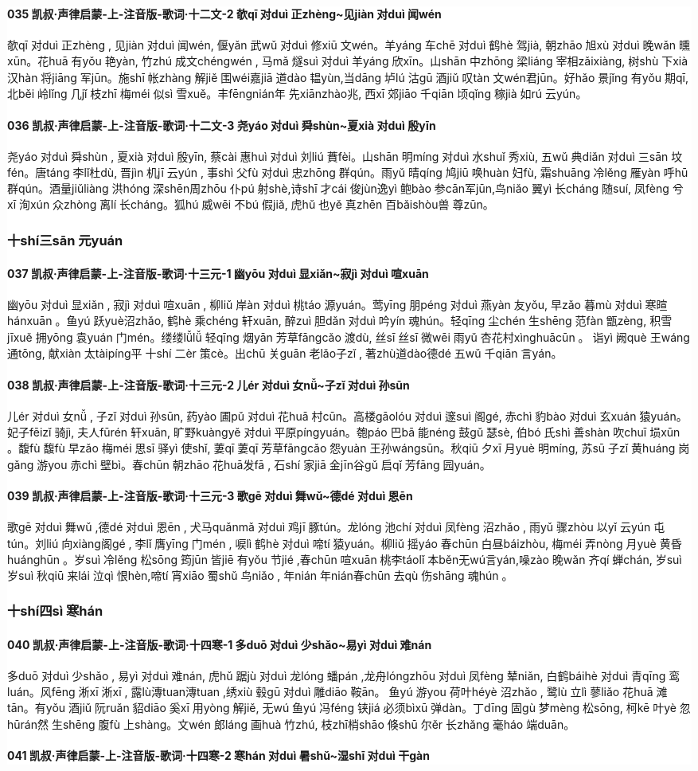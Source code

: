 #### 035 凯叔·声律启蒙-上-注音版-歌词·十二文-2 欹qī 对duì 正zhèng~见jiàn 对duì 闻wén

欹qī 对duì 正zhèng , 见jiàn 对duì 闻wén, 偃yǎn 武wǔ 对duì 修xiū 文wén。羊yáng 车chē 对duì 鹤hè 驾jià, 朝zhāo 旭xù 对duì 晚wǎn 曛xūn。花huā 有yǒu 艳yàn, 竹zhú 成文chéngwén , 马mǎ 燧suì 对duì 羊yáng 欣xīn。山shān 中zhōng 梁liáng 宰相zǎixiàng, 树shù 下xià 汉hàn 将jiāng 军jūn。施shī 帐zhàng 解jiě 围wéi嘉jiā 道dào 韫yùn,当dāng 垆lú 沽gū 酒jiǔ 叹tàn 文wén君jūn。好hǎo 景jǐng 有yǒu 期qī, 北běi 岭lǐng 几jǐ 枝zhī 梅méi 似sì 雪xuě。丰fēngnián年 先xiānzhào兆, 西xī 郊jiāo 千qiān 顷qǐng 稼jià 如rú 云yún。

#### 036 凯叔·声律启蒙-上-注音版-歌词·十二文-3 尧yáo 对duì 舜shùn~夏xià 对duì 殷yīn

尧yáo 对duì 舜shùn , 夏xià 对duì 殷yīn, 蔡cài 惠huì 对duì 刘liú 蕡fèi。山shān 明míng 对duì 水shuǐ 秀xiù, 五wǔ 典diǎn 对duì 三sān 坟fén。唐táng 李lǐ杜dù, 晋jìn 机jī 云yún , 事shì 父fù 对duì 忠zhōng 群qún。雨yǔ 晴qíng 鸠jiū 唤huàn 妇fù, 霜shuāng 冷lěng 雁yàn 呼hū 群qún。酒量jiǔliàng 洪hóng 深shēn周zhōu 仆pú 射shè,诗shī 才cái 俊jùn逸yì 鲍bào 参cān军jūn,鸟niǎo 翼yì 长cháng 随suí, 凤fèng 兮xī 洵xún 众zhòng 离lí 长cháng。狐hú 威wēi 不bú 假jiǎ, 虎hǔ 也yě 真zhēn 百bǎishòu兽 尊zūn。

### **十shí**三sān **元yuán**

#### 037 凯叔·声律启蒙-上-注音版-歌词·十三元-1 幽yōu 对duì 显xiǎn~寂jì 对duì 喧xuān

幽yōu 对duì 显xiǎn , 寂jì 对duì 喧xuān , 柳liǔ 岸àn 对duì 桃táo 源yuán。莺yīng 朋péng 对duì 燕yàn 友yǒu, 早zǎo 暮mù 对duì 寒暄hánxuān 。鱼yú 跃yuè沼zhǎo, 鹤hè 乘chéng 轩xuān, 醉zuì 胆dǎn 对duì 吟yín 魂hún。轻qīng 尘chén 生shēng 范fàn 甑zèng, 积雪jīxuě 拥yōng 袁yuán 门mén。缕缕lǚlǚ 轻qīng 烟yān 芳草fāngcǎo 渡dù, 丝sī 丝sī 微wēi 雨yǔ 杏花村xìnghuācūn 。 诣yì 阙què 王wáng 通tōng, 献xiàn 太tàipíng平 十shí 二èr 策cè。出chū 关guān 老lǎo子zǐ , 著zhù道dào德dé 五wǔ 千qiān 言yán。

#### 038 凯叔·声律启蒙-上-注音版-歌词·十三元-2 儿ér 对duì 女nǚ~子zǐ 对duì 孙sūn

儿ér 对duì 女nǚ , 子zǐ 对duì 孙sūn, 药yào 圃pǔ 对duì 花huā 村cūn。高楼gāolóu 对duì 邃suì 阁gé, 赤chì 豹bào 对duì 玄xuán 猿yuán。妃子fēizǐ 骑jì, 夫人fūrén 轩xuān, 旷野kuàngyě 对duì 平原píngyuán。匏páo 巴bā 能néng 鼓gǔ 瑟sè, 伯bó 氏shì 善shàn 吹chuī 埙xūn 。馥fù 馥fù 早zǎo 梅méi 思sī 驿yì 使shǐ, 萋qī 萋qī 芳草fāngcǎo 怨yuàn 王孙wángsūn。秋qiū 夕xī 月yuè 明míng, 苏sū 子zǐ 黄huáng 岗gǎng 游you 赤chì 壁bì。春chūn 朝zhāo 花huā发fā , 石shí 家jiā 金jīn谷gǔ 启qǐ 芳fāng 园yuán。

#### 039 凯叔·声律启蒙-上-注音版-歌词·十三元-3 歌gē 对duì 舞wǔ~德dé 对duì 恩ēn

歌gē 对duì 舞wǔ ,德dé 对duì 恩ēn , 犬马quǎnmǎ 对duì 鸡jī 豚tún。龙lóng 池chí 对duì 凤fèng 沼zhǎo , 雨yǔ 骤zhòu 以yǐ 云yún 屯tún。刘liú 向xiàng阁gé , 李lǐ 膺yīng 门mén , 唳lì 鹤hè 对duì 啼tí 猿yuán。柳liǔ 摇yáo 春chūn 白昼báizhòu, 梅méi 弄nòng 月yuè 黄昏huánghūn 。岁suì 冷lěng 松sōng 筠jūn 皆jiē 有yǒu 节jié ,春chūn 喧xuān 桃李táolǐ 本běn无wú言yán,噪zào 晚wǎn 齐qí 蝉chán, 岁suì 岁suì 秋qiū 来lái 泣qì 恨hèn,啼tí 宵xiāo 蜀shǔ 鸟niǎo , 年nián 年nián春chūn 去qù 伤shāng 魂hún 。

### **十shí**四sì **寒hán**

#### 040 凯叔·声律启蒙-上-注音版-歌词·十四寒-1 多duō 对duì 少shǎo~易yì 对duì 难nán

多duō 对duì 少shǎo , 易yì 对duì 难nán, 虎hǔ 踞jù 对duì 龙lóng 蟠pán ,龙舟lóngzhōu 对duì 凤fèng 辇niǎn, 白鹤báihè 对duì 青qīng 鸾luán。风fēng 淅xī 淅xī , 露lù漙tuan漙tuan ,绣xiù 毂gū 对duì 雕diāo 鞍ān。 鱼yú 游you 荷叶héyè 沼zhǎo , 鹭lù 立lì 蓼liǎo 花huā 滩tān。有yǒu 酒jiǔ 阮ruǎn 貂diāo 奚xī 用yòng 解jiě, 无wú 鱼yú 冯féng 铗jiá 必须bìxū 弹dàn。丁dīng 固gù 梦mèng 松sōng, 柯kē 叶yè 忽hūrán然 生shēng 腹fù 上shàng。文wén 郎láng 画huà 竹zhú, 枝zhī梢shāo 倏shū 尔ěr 长zhǎng 毫háo 端duān。

#### 041 凯叔·声律启蒙-上-注音版-歌词·十四寒-2 寒hán 对duì 暑shǔ~湿shī 对duì 干gàn
